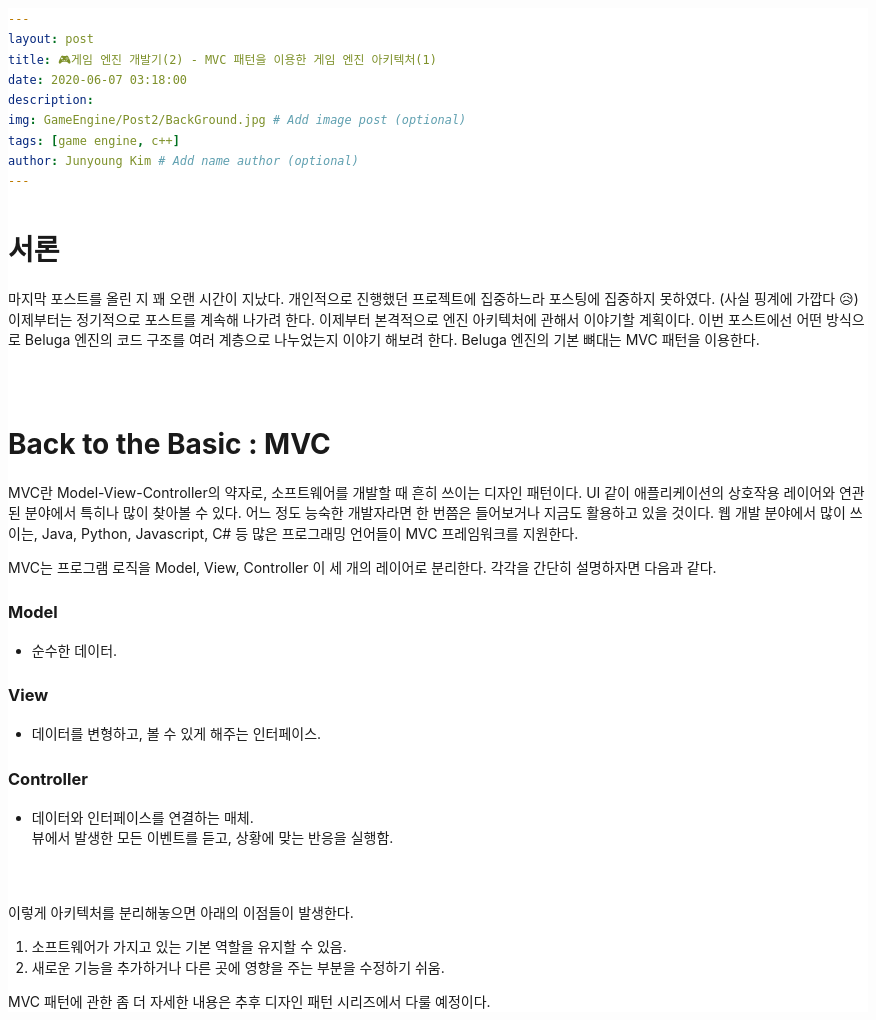 ```yaml
---
layout: post
title: 🎮게임 엔진 개발기(2) - MVC 패턴을 이용한 게임 엔진 아키텍처(1)
date: 2020-06-07 03:18:00
description: 
img: GameEngine/Post2/BackGround.jpg # Add image post (optional)
tags: [game engine, c++]
author: Junyoung Kim # Add name author (optional)
---
```


# **서론**
마지막 포스트를 올린 지 꽤 오랜 시간이 지났다. 개인적으로 진행했던 프로젝트에 집중하느라 포스팅에 집중하지 못하였다. (사실 핑계에 가깝다 😥) 이제부터는 정기적으로 포스트를 계속해 나가려 한다. 이제부터 본격적으로 엔진 아키텍처에 관해서 이야기할 계획이다. 이번 포스트에선 어떤 방식으로 Beluga 엔진의 코드 구조를 여러 계층으로 나누었는지 이야기 해보려 한다. Beluga 엔진의 기본 뼈대는 MVC 패턴을 이용한다.

<br>

# **Back to the Basic : MVC**
MVC란 Model-View-Controller의 약자로, 소프트웨어를 개발할 때 흔히 쓰이는 디자인 패턴이다. UI 같이 애플리케이션의 상호작용 레이어와 연관된 분야에서 특히나 많이 찾아볼 수 있다. 어느 정도 능숙한 개발자라면 한 번쯤은 들어보거나 지금도 활용하고 있을 것이다. 웹 개발 분야에서 많이 쓰이는, Java, Python, Javascript, C# 등 많은 프로그래밍 언어들이 MVC 프레임워크를 지원한다.

MVC는 프로그램 로직을 Model, View, Controller 이 세 개의 레이어로 분리한다. 각각을 간단히 설명하자면 다음과 같다.

### **Model**
 - 순수한 데이터. 

### **View**
 - 데이터를 변형하고, 볼 수 있게 해주는 인터페이스.

### **Controller**
 - 데이터와 인터페이스를 연결하는 매체.<br>뷰에서 발생한 모든 이벤트를 듣고, 상황에 맞는 반응을 실행함.

<br><br>이렇게 아키텍처를 분리해놓으면 아래의 이점들이 발생한다.<br>
1. 소프트웨어가 가지고 있는 기본 역할을 유지할 수 있음.
2. 새로운 기능을 추가하거나 다른 곳에 영향을 주는 부분을 수정하기 쉬움.

MVC 패턴에 관한 좀 더 자세한 내용은 추후 디자인 패턴 시리즈에서 다룰 예정이다.
